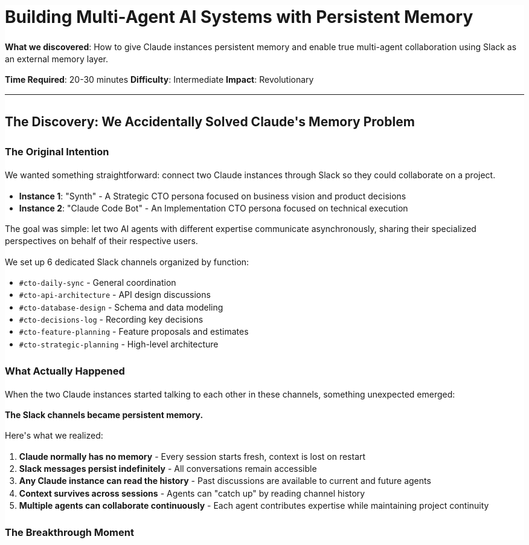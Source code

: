 # Building Multi-Agent AI Systems with Persistent Memory

**What we discovered**: How to give Claude instances persistent memory and enable true multi-agent collaboration using Slack as an external memory layer.

**Time Required**: 20-30 minutes
**Difficulty**: Intermediate
**Impact**: Revolutionary

---

## The Discovery: We Accidentally Solved Claude's Memory Problem

### The Original Intention

We wanted something straightforward: connect two Claude instances through Slack so they could collaborate on a project.

- **Instance 1**: "Synth" - A Strategic CTO persona focused on business vision and product decisions
- **Instance 2**: "Claude Code Bot" - An Implementation CTO persona focused on technical execution

The goal was simple: let two AI agents with different expertise communicate asynchronously, sharing their specialized perspectives on behalf of their respective users.

We set up 6 dedicated Slack channels organized by function:
- `#cto-daily-sync` - General coordination
- `#cto-api-architecture` - API design discussions
- `#cto-database-design` - Schema and data modeling
- `#cto-decisions-log` - Recording key decisions
- `#cto-feature-planning` - Feature proposals and estimates
- `#cto-strategic-planning` - High-level architecture

### What Actually Happened

When the two Claude instances started talking to each other in these channels, something unexpected emerged:

**The Slack channels became persistent memory.**

Here's what we realized:

1. **Claude normally has no memory** - Every session starts fresh, context is lost on restart
2. **Slack messages persist indefinitely** - All conversations remain accessible
3. **Any Claude instance can read the history** - Past discussions are available to current and future agents
4. **Context survives across sessions** - Agents can "catch up" by reading channel history
5. **Multiple agents can collaborate continuously** - Each agent contributes expertise while maintaining project continuity

### The Breakthrough Moment
